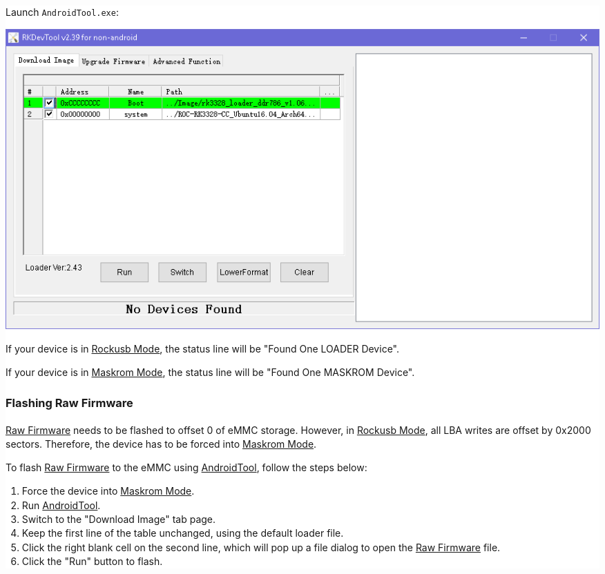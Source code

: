 Launch `AndroidTool.exe`:

![](img/androidtool.png)

If your device is in [Rockusb Mode], the status line will be "Found One LOADER Device".

If your device is in [Maskrom Mode], the status line will be "Found One MASKROM Device".

### Flashing Raw Firmware

[Raw Firmware] needs to be flashed to offset 0 of eMMC storage. However, in [Rockusb Mode], all LBA writes are offset by 0x2000 sectors. Therefore, the device has to be forced into [Maskrom Mode].

To flash [Raw Firmware] to the eMMC using [AndroidTool], follow the steps below:

1. Force the device into [Maskrom Mode].
2. Run [AndroidTool].
3. Switch to the "Download Image" tab page.
4. Keep the first line of the table unchanged, using the default loader file.
5. Click the right blank cell on the second line, which will pop up a file dialog to open the [Raw Firmware] file.
6. Click the "Run" button to flash.


[Rockusb Mode]: flash_emmc.html#rockusb-mode
[Maskrom Mode]: flash_emmc.html#maskrom-mode
[Raw Firmware]: started.html#raw_firmware_format
[RK Firmware]: started.html#rockchip_firmware_format
[Partition Image]: started.html#partition_image
[AndroidTool]: flash_emmc.html#androidtool
[upgrade_tool]: flash_emmc.html#upgrade-tool
[rkdeveloptool]: flash_emmc.html#rkdeveloptool
[install Rockusb Driver]: flash_emmc.html#install-rockusb-driver